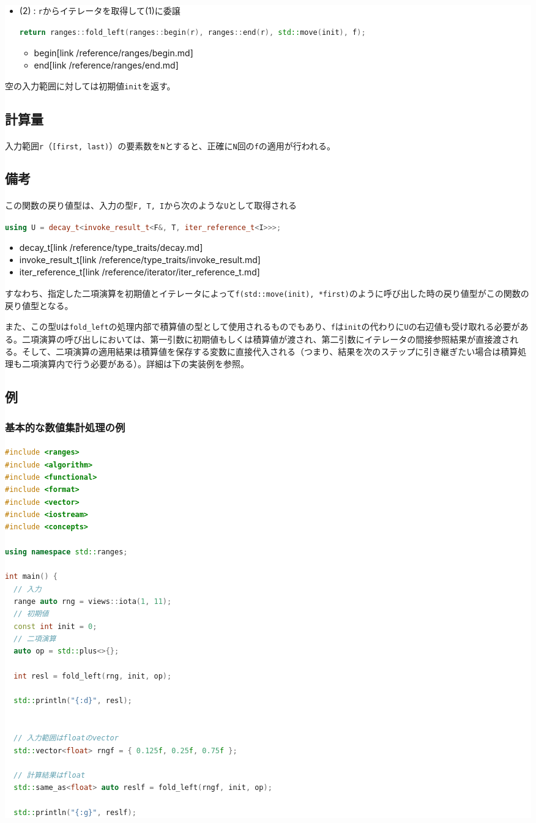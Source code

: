 - (2) : `r`からイテレータを取得して(1)に委譲
    ```cpp
    return ranges::fold_left(ranges::begin(r), ranges::end(r), std::move(init), f);
    ```
    * begin[link /reference/ranges/begin.md]
    * end[link /reference/ranges/end.md]

空の入力範囲に対しては初期値`init`を返す。

## 計算量

入力範囲`r`（`[first, last)`）の要素数を`N`とすると、正確に`N`回の`f`の適用が行われる。

## 備考

この関数の戻り値型は、入力の型`F, T, I`から次のような`U`として取得される

```cpp
using U = decay_t<invoke_result_t<F&, T, iter_reference_t<I>>>;
```
* decay_t[link /reference/type_traits/decay.md]
* invoke_result_t[link /reference/type_traits/invoke_result.md]
* iter_reference_t[link /reference/iterator/iter_reference_t.md]

すなわち、指定した二項演算を初期値とイテレータによって`f(std::move(init), *first)`のように呼び出した時の戻り値型がこの関数の戻り値型となる。

また、この型`U`は`fold_left`の処理内部で積算値の型として使用されるものでもあり、`f`は`init`の代わりに`U`の右辺値も受け取れる必要がある。二項演算の呼び出しにおいては、第一引数に初期値もしくは積算値が渡され、第二引数にイテレータの間接参照結果が直接渡される。そして、二項演算の適用結果は積算値を保存する変数に直接代入される（つまり、結果を次のステップに引き継ぎたい場合は積算処理も二項演算内で行う必要がある）。詳細は下の実装例を参照。

## 例

### 基本的な数値集計処理の例

```cpp example
#include <ranges>
#include <algorithm>
#include <functional>
#include <format>
#include <vector>
#include <iostream>
#include <concepts>

using namespace std::ranges;

int main() {
  // 入力
  range auto rng = views::iota(1, 11);
  // 初期値
  const int init = 0;
  // 二項演算
  auto op = std::plus<>{};
  
  int resl = fold_left(rng, init, op);

  std::println("{:d}", resl);


  // 入力範囲はfloatのvector
  std::vector<float> rngf = { 0.125f, 0.25f, 0.75f };
  
  // 計算結果はfloat
  std::same_as<float> auto reslf = fold_left(rngf, init, op);

  std::println("{:g}", reslf);
```